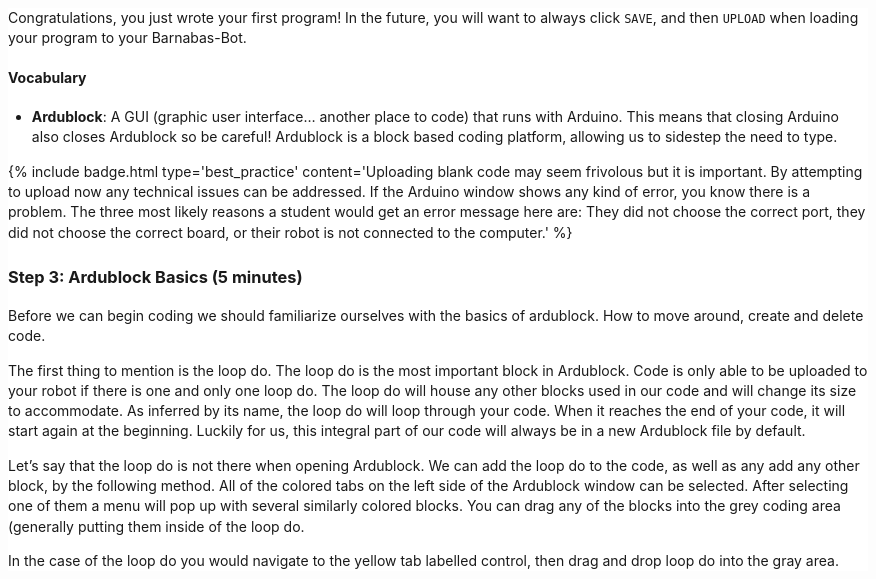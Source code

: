 Congratulations, you just wrote your first program!  In the future, you will want to always click `SAVE`, and then `UPLOAD` when loading your program to your Barnabas-Bot.


#### Vocabulary
   * **Ardublock**: A GUI (graphic user interface… another place to code) that runs with Arduino. This means that closing Arduino also closes Ardublock so be careful! Ardublock is a block based coding platform, allowing us to sidestep the need to type.

{% include badge.html type='best_practice' content='Uploading blank code may seem frivolous but it is important. By attempting to upload now any technical issues can be addressed. If the Arduino window shows any kind of error, you know there is a problem. The three most likely reasons a student would get an error message here are: They did not choose the correct port, they did not choose the correct board, or their robot is not connected to the computer.' %}

### Step 3: Ardublock Basics (5 minutes) 
Before we can begin coding we should familiarize ourselves with the basics of ardublock. How to move around, create and delete code.

The first thing to mention is the loop do. The loop do is the most important block in Ardublock. Code is only able to be uploaded to your robot if there is one and only one loop do. The loop do will house any other blocks used in our code and will change its size to accommodate. As inferred by its name, the loop do will loop through your code. When it reaches the end of your code, it will start again at the beginning. Luckily for us, this integral part of our code will always be in a new Ardublock file by default. 

Let’s say that the loop do is not there when opening Ardublock. We can add the loop do to the code, as well as any add any other block, by the following method. All of the colored tabs on the left side of the Ardublock window can be selected. After selecting one of them a menu will pop up with several similarly colored blocks. You can drag any of the blocks into the grey coding area (generally putting them inside of the loop do.

In the case of the loop do you would navigate to the yellow tab labelled control, then drag and drop loop do into the gray area.
